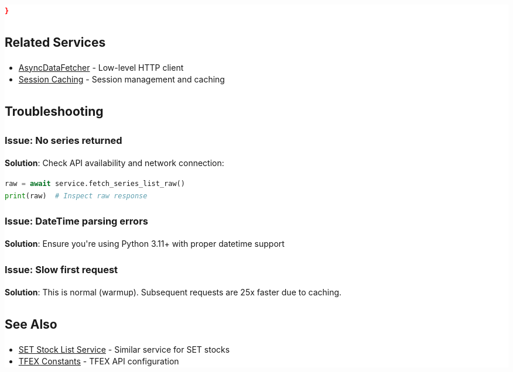 ```json
}
```

## Related Services

- [AsyncDataFetcher](../../utils/data_fetcher.md) - Low-level HTTP client
- [Session Caching](../../utils/session_caching.md) - Session management and caching

## Troubleshooting

### Issue: No series returned

**Solution**: Check API availability and network connection:
```python
raw = await service.fetch_series_list_raw()
print(raw)  # Inspect raw response
```

### Issue: DateTime parsing errors

**Solution**: Ensure you're using Python 3.11+ with proper datetime support

### Issue: Slow first request

**Solution**: This is normal (warmup). Subsequent requests are 25x faster due to caching.

## See Also

- [SET Stock List Service](../../set/list.md) - Similar service for SET stocks
- [TFEX Constants](../../../services/tfex/constants.md) - TFEX API configuration
